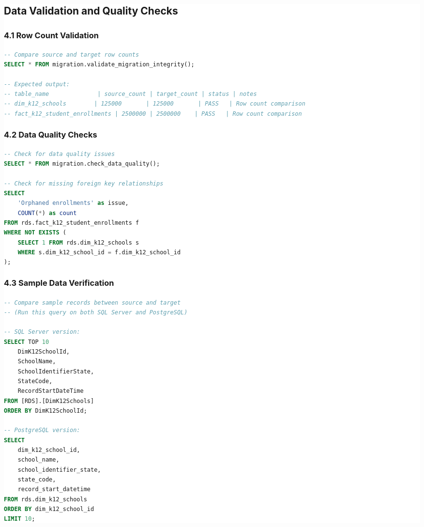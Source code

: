 ## Data Validation and Quality Checks

### 4.1 Row Count Validation

```sql
-- Compare source and target row counts
SELECT * FROM migration.validate_migration_integrity();

-- Expected output:
-- table_name              | source_count | target_count | status | notes
-- dim_k12_schools        | 125000       | 125000       | PASS   | Row count comparison
-- fact_k12_student_enrollments | 2500000 | 2500000    | PASS   | Row count comparison
```

### 4.2 Data Quality Checks

```sql
-- Check for data quality issues
SELECT * FROM migration.check_data_quality();

-- Check for missing foreign key relationships
SELECT 
    'Orphaned enrollments' as issue,
    COUNT(*) as count
FROM rds.fact_k12_student_enrollments f
WHERE NOT EXISTS (
    SELECT 1 FROM rds.dim_k12_schools s 
    WHERE s.dim_k12_school_id = f.dim_k12_school_id
);
```

### 4.3 Sample Data Verification

```sql
-- Compare sample records between source and target
-- (Run this query on both SQL Server and PostgreSQL)

-- SQL Server version:
SELECT TOP 10
    DimK12SchoolId,
    SchoolName,
    SchoolIdentifierState,
    StateCode,
    RecordStartDateTime
FROM [RDS].[DimK12Schools]
ORDER BY DimK12SchoolId;

-- PostgreSQL version:
SELECT 
    dim_k12_school_id,
    school_name,
    school_identifier_state,
    state_code,
    record_start_datetime
FROM rds.dim_k12_schools
ORDER BY dim_k12_school_id
LIMIT 10;
```

